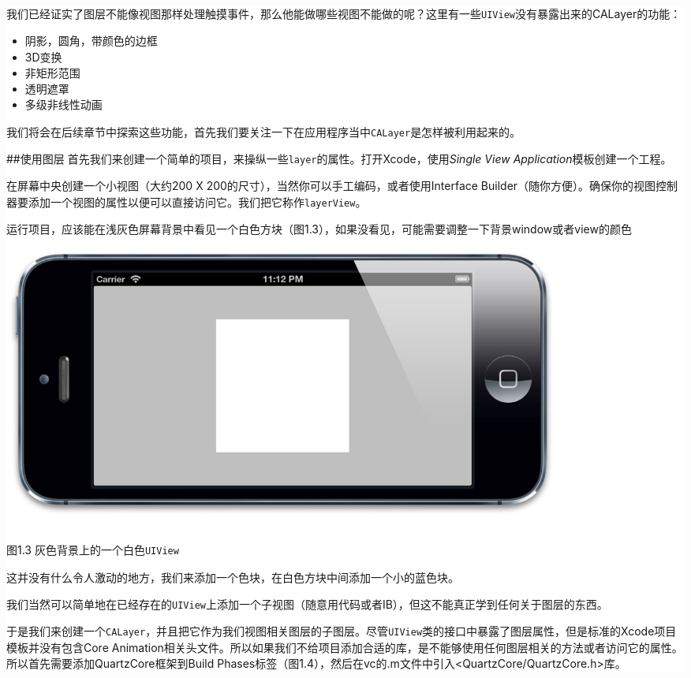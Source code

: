 我们已经证实了图层不能像视图那样处理触摸事件，那么他能做哪些视图不能做的呢？这里有一些`UIView`没有暴露出来的CALayer的功能：

* 阴影，圆角，带颜色的边框
* 3D变换
* 非矩形范围
* 透明遮罩
* 多级非线性动画

我们将会在后续章节中探索这些功能，首先我们要关注一下在应用程序当中`CALayer`是怎样被利用起来的。

##使用图层
首先我们来创建一个简单的项目，来操纵一些`layer`的属性。打开Xcode，使用*Single View Application*模板创建一个工程。

在屏幕中央创建一个小视图（大约200 X 200的尺寸），当然你可以手工编码，或者使用Interface Builder（随你方便）。确保你的视图控制器要添加一个视图的属性以便可以直接访问它。我们把它称作`layerView`。

运行项目，应该能在浅灰色屏幕背景中看见一个白色方块（图1.3），如果没看见，可能需要调整一下背景window或者view的颜色

<img src="./1.3.jpeg" alt="图1.3" title="图1.3" width="700"/>

图1.3 灰色背景上的一个白色`UIView`

这并没有什么令人激动的地方，我们来添加一个色块，在白色方块中间添加一个小的蓝色块。

我们当然可以简单地在已经存在的`UIView`上添加一个子视图（随意用代码或者IB），但这不能真正学到任何关于图层的东西。

于是我们来创建一个`CALayer`，并且把它作为我们视图相关图层的子图层。尽管`UIView`类的接口中暴露了图层属性，但是标准的Xcode项目模板并没有包含Core Animation相关头文件。所以如果我们不给项目添加合适的库，是不能够使用任何图层相关的方法或者访问它的属性。所以首先需要添加QuartzCore框架到Build Phases标签（图1.4），然后在vc的.m文件中引入<QuartzCore/QuartzCore.h>库。

